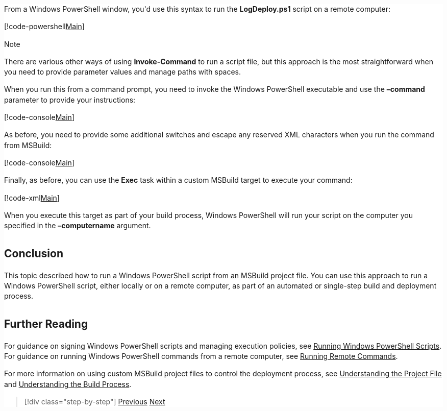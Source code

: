 
From a Windows PowerShell window, you'd use this syntax to run the **LogDeploy.ps1** script on a remote computer:


[!code-powershell[Main](running-windows-powershell-scripts-from-msbuild-project-files/samples/sample8.ps1)]


> [!NOTE]
> There are various other ways of using **Invoke-Command** to run a script file, but this approach is the most straightforward when you need to provide parameter values and manage paths with spaces.


When you run this from a command prompt, you need to invoke the Windows PowerShell executable and use the **–command** parameter to provide your instructions:


[!code-console[Main](running-windows-powershell-scripts-from-msbuild-project-files/samples/sample9.cmd)]


As before, you need to provide some additional switches and escape any reserved XML characters when you run the command from MSBuild:


[!code-console[Main](running-windows-powershell-scripts-from-msbuild-project-files/samples/sample10.cmd)]


Finally, as before, you can use the **Exec** task within a custom MSBuild target to execute your command:


[!code-xml[Main](running-windows-powershell-scripts-from-msbuild-project-files/samples/sample11.xml)]


When you execute this target as part of your build process, Windows PowerShell will run your script on the computer you specified in the **–computername** argument.

## Conclusion

This topic described how to run a Windows PowerShell script from an MSBuild project file. You can use this approach to run a Windows PowerShell script, either locally or on a remote computer, as part of an automated or single-step build and deployment process.

## Further Reading

For guidance on signing Windows PowerShell scripts and managing execution policies, see [Running Windows PowerShell Scripts](https://technet.microsoft.com/library/ee176949.aspx). For guidance on running Windows PowerShell commands from a remote computer, see [Running Remote Commands](https://technet.microsoft.com/library/dd819505.aspx).

For more information on using custom MSBuild project files to control the deployment process, see [Understanding the Project File](../web-deployment-in-the-enterprise/understanding-the-project-file.md) and [Understanding the Build Process](../web-deployment-in-the-enterprise/understanding-the-build-process.md).

> [!div class="step-by-step"]
> [Previous](taking-web-applications-offline-with-web-deploy.md)
> [Next](troubleshooting-the-packaging-process.md)
